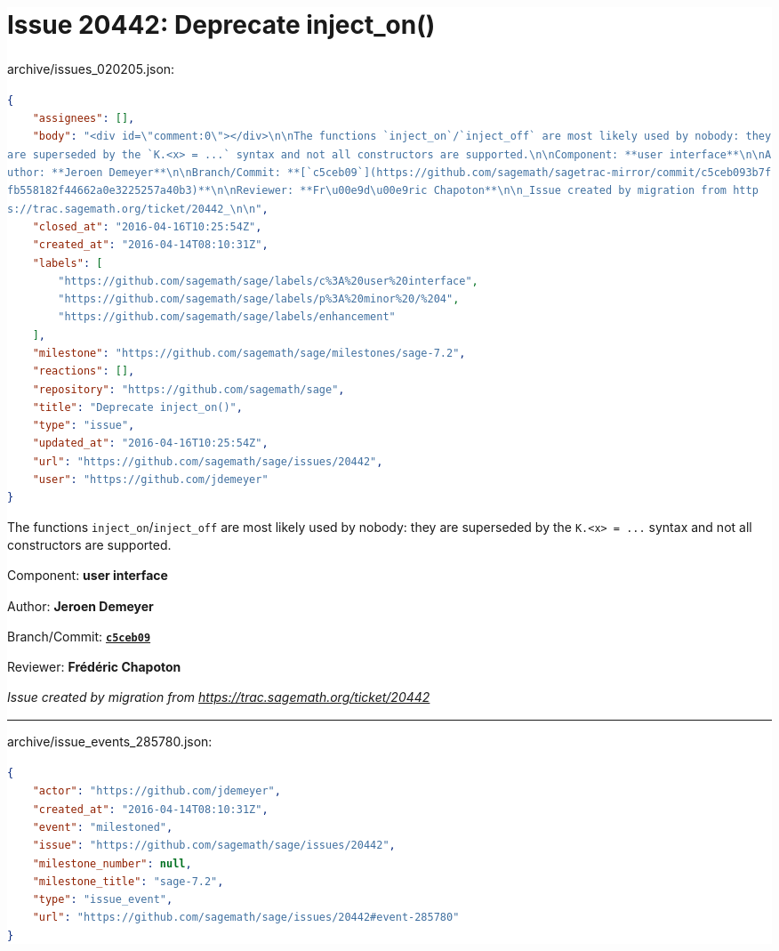 # Issue 20442: Deprecate inject_on()

archive/issues_020205.json:
```json
{
    "assignees": [],
    "body": "<div id=\"comment:0\"></div>\n\nThe functions `inject_on`/`inject_off` are most likely used by nobody: they are superseded by the `K.<x> = ...` syntax and not all constructors are supported.\n\nComponent: **user interface**\n\nAuthor: **Jeroen Demeyer**\n\nBranch/Commit: **[`c5ceb09`](https://github.com/sagemath/sagetrac-mirror/commit/c5ceb093b7ffb558182f44662a0e3225257a40b3)**\n\nReviewer: **Fr\u00e9d\u00e9ric Chapoton**\n\n_Issue created by migration from https://trac.sagemath.org/ticket/20442_\n\n",
    "closed_at": "2016-04-16T10:25:54Z",
    "created_at": "2016-04-14T08:10:31Z",
    "labels": [
        "https://github.com/sagemath/sage/labels/c%3A%20user%20interface",
        "https://github.com/sagemath/sage/labels/p%3A%20minor%20/%204",
        "https://github.com/sagemath/sage/labels/enhancement"
    ],
    "milestone": "https://github.com/sagemath/sage/milestones/sage-7.2",
    "reactions": [],
    "repository": "https://github.com/sagemath/sage",
    "title": "Deprecate inject_on()",
    "type": "issue",
    "updated_at": "2016-04-16T10:25:54Z",
    "url": "https://github.com/sagemath/sage/issues/20442",
    "user": "https://github.com/jdemeyer"
}
```
<div id="comment:0"></div>

The functions `inject_on`/`inject_off` are most likely used by nobody: they are superseded by the `K.<x> = ...` syntax and not all constructors are supported.

Component: **user interface**

Author: **Jeroen Demeyer**

Branch/Commit: **[`c5ceb09`](https://github.com/sagemath/sagetrac-mirror/commit/c5ceb093b7ffb558182f44662a0e3225257a40b3)**

Reviewer: **Frédéric Chapoton**

_Issue created by migration from https://trac.sagemath.org/ticket/20442_





---

archive/issue_events_285780.json:
```json
{
    "actor": "https://github.com/jdemeyer",
    "created_at": "2016-04-14T08:10:31Z",
    "event": "milestoned",
    "issue": "https://github.com/sagemath/sage/issues/20442",
    "milestone_number": null,
    "milestone_title": "sage-7.2",
    "type": "issue_event",
    "url": "https://github.com/sagemath/sage/issues/20442#event-285780"
}
```
